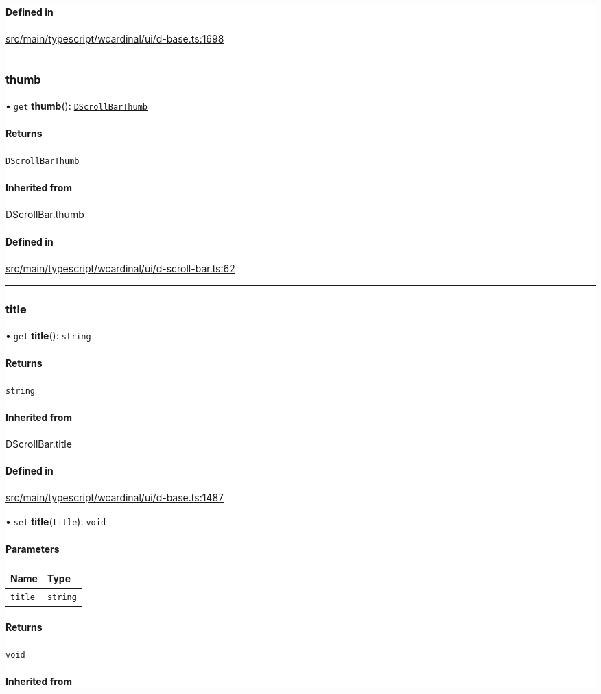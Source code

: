 #### Defined in

[src/main/typescript/wcardinal/ui/d-base.ts:1698](https://github.com/winter-cardinal/winter-cardinal-ui/blob/v0.457.0/src/main/typescript/wcardinal/ui/d-base.ts#L1698)

___

### thumb

• `get` **thumb**(): [`DScrollBarThumb`](DScrollBarThumb.md)

#### Returns

[`DScrollBarThumb`](DScrollBarThumb.md)

#### Inherited from

DScrollBar.thumb

#### Defined in

[src/main/typescript/wcardinal/ui/d-scroll-bar.ts:62](https://github.com/winter-cardinal/winter-cardinal-ui/blob/v0.457.0/src/main/typescript/wcardinal/ui/d-scroll-bar.ts#L62)

___

### title

• `get` **title**(): `string`

#### Returns

`string`

#### Inherited from

DScrollBar.title

#### Defined in

[src/main/typescript/wcardinal/ui/d-base.ts:1487](https://github.com/winter-cardinal/winter-cardinal-ui/blob/v0.457.0/src/main/typescript/wcardinal/ui/d-base.ts#L1487)

• `set` **title**(`title`): `void`

#### Parameters

| Name | Type |
| :------ | :------ |
| `title` | `string` |

#### Returns

`void`

#### Inherited from
